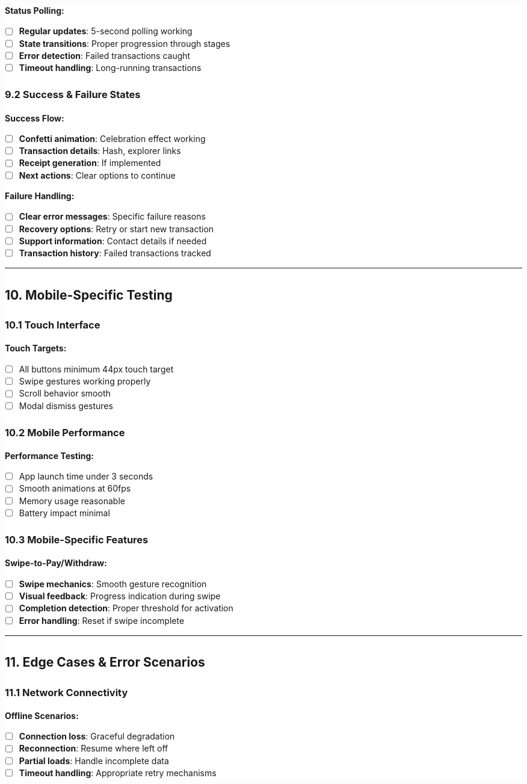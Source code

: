 **Status Polling:**
- [ ] **Regular updates**: 5-second polling working
- [ ] **State transitions**: Proper progression through stages
- [ ] **Error detection**: Failed transactions caught
- [ ] **Timeout handling**: Long-running transactions

### 9.2 Success & Failure States
**Success Flow:**
- [ ] **Confetti animation**: Celebration effect working
- [ ] **Transaction details**: Hash, explorer links
- [ ] **Receipt generation**: If implemented
- [ ] **Next actions**: Clear options to continue

**Failure Handling:**
- [ ] **Clear error messages**: Specific failure reasons
- [ ] **Recovery options**: Retry or start new transaction
- [ ] **Support information**: Contact details if needed
- [ ] **Transaction history**: Failed transactions tracked

---

## 10. Mobile-Specific Testing

### 10.1 Touch Interface
**Touch Targets:**
- [ ] All buttons minimum 44px touch target
- [ ] Swipe gestures working properly
- [ ] Scroll behavior smooth
- [ ] Modal dismiss gestures

### 10.2 Mobile Performance
**Performance Testing:**
- [ ] App launch time under 3 seconds
- [ ] Smooth animations at 60fps
- [ ] Memory usage reasonable
- [ ] Battery impact minimal

### 10.3 Mobile-Specific Features
**Swipe-to-Pay/Withdraw:**
- [ ] **Swipe mechanics**: Smooth gesture recognition
- [ ] **Visual feedback**: Progress indication during swipe
- [ ] **Completion detection**: Proper threshold for activation
- [ ] **Error handling**: Reset if swipe incomplete

---

## 11. Edge Cases & Error Scenarios

### 11.1 Network Connectivity
**Offline Scenarios:**
- [ ] **Connection loss**: Graceful degradation
- [ ] **Reconnection**: Resume where left off
- [ ] **Partial loads**: Handle incomplete data
- [ ] **Timeout handling**: Appropriate retry mechanisms
